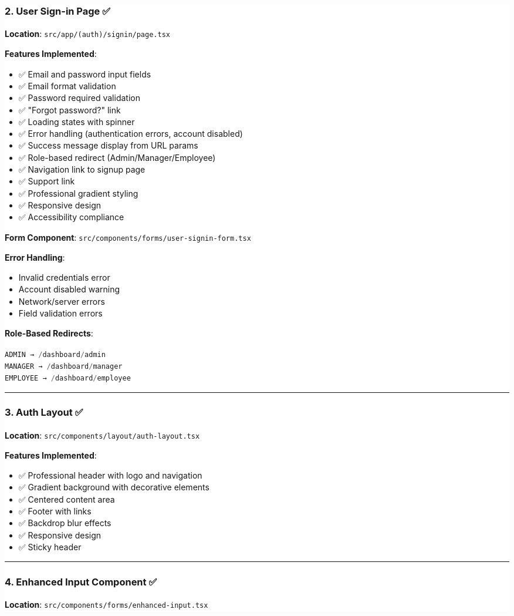 
### 2. User Sign-in Page ✅

**Location**: `src/app/(auth)/signin/page.tsx`

**Features Implemented**:
- ✅ Email and password input fields
- ✅ Email format validation
- ✅ Password required validation
- ✅ "Forgot password?" link
- ✅ Loading states with spinner
- ✅ Error handling (authentication errors, account disabled)
- ✅ Success message display from URL params
- ✅ Role-based redirect (Admin/Manager/Employee)
- ✅ Navigation link to signup page
- ✅ Support link
- ✅ Professional gradient styling
- ✅ Responsive design
- ✅ Accessibility compliance

**Form Component**: `src/components/forms/user-signin-form.tsx`

**Error Handling**:
- Invalid credentials error
- Account disabled warning
- Network/server errors
- Field validation errors

**Role-Based Redirects**:
```typescript
ADMIN → /dashboard/admin
MANAGER → /dashboard/manager
EMPLOYEE → /dashboard/employee
```

---

### 3. Auth Layout ✅

**Location**: `src/components/layout/auth-layout.tsx`

**Features Implemented**:
- ✅ Professional header with logo and navigation
- ✅ Gradient background with decorative elements
- ✅ Centered content area
- ✅ Footer with links
- ✅ Backdrop blur effects
- ✅ Responsive design
- ✅ Sticky header

---

### 4. Enhanced Input Component ✅

**Location**: `src/components/forms/enhanced-input.tsx`
